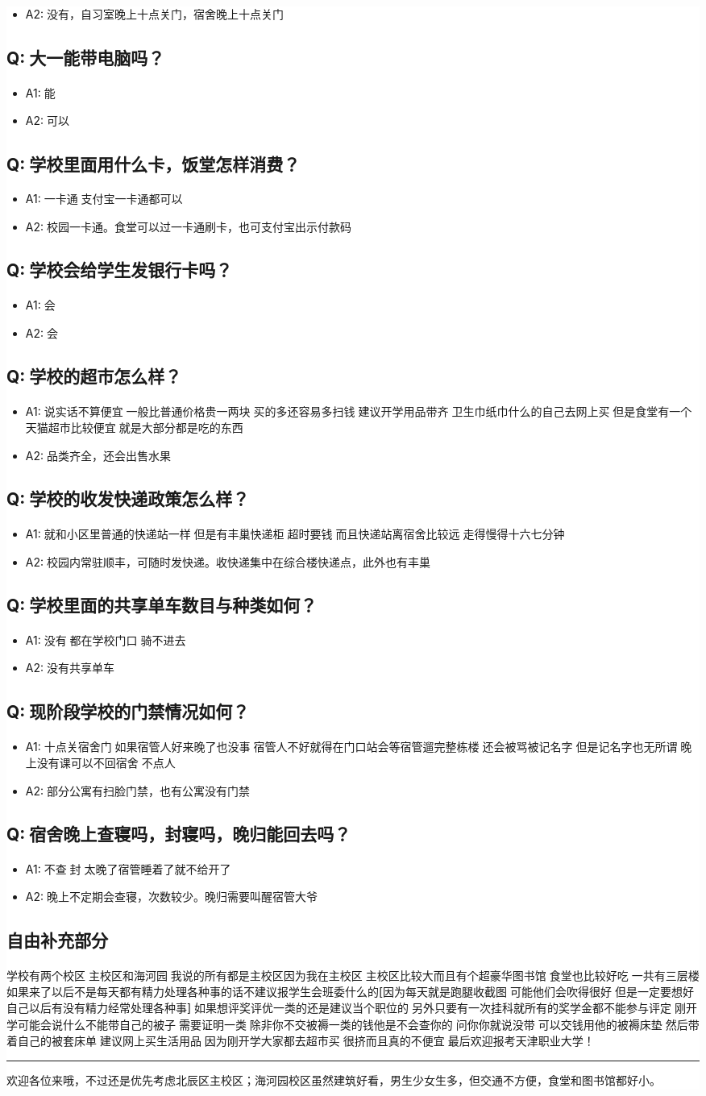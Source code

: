 - A2: 没有，自习室晚上十点关门，宿舍晚上十点关门

## Q: 大一能带电脑吗？

- A1: 能

- A2: 可以

## Q: 学校里面用什么卡，饭堂怎样消费？

- A1: 一卡通 支付宝一卡通都可以

- A2: 校园一卡通。食堂可以过一卡通刷卡，也可支付宝出示付款码

## Q: 学校会给学生发银行卡吗？

- A1: 会

- A2: 会

## Q: 学校的超市怎么样？

- A1: 说实话不算便宜 一般比普通价格贵一两块 买的多还容易多扫钱 建议开学用品带齐 卫生巾纸巾什么的自己去网上买 但是食堂有一个天猫超市比较便宜 就是大部分都是吃的东西

- A2: 品类齐全，还会出售水果

## Q: 学校的收发快递政策怎么样？

- A1: 就和小区里普通的快递站一样 但是有丰巢快递柜 超时要钱 而且快递站离宿舍比较远 走得慢得十六七分钟

- A2: 校园内常驻顺丰，可随时发快递。收快递集中在综合楼快递点，此外也有丰巢

## Q: 学校里面的共享单车数目与种类如何？

- A1: 没有 都在学校门口 骑不进去

- A2: 没有共享单车

## Q: 现阶段学校的门禁情况如何？

- A1: 十点关宿舍门 如果宿管人好来晚了也没事 宿管人不好就得在门口站会等宿管遛完整栋楼 还会被骂被记名字 但是记名字也无所谓 晚上没有课可以不回宿舍 不点人

- A2: 部分公寓有扫脸门禁，也有公寓没有门禁

## Q: 宿舍晚上查寝吗，封寝吗，晚归能回去吗？

- A1: 不查 封 太晚了宿管睡着了就不给开了

- A2: 晚上不定期会查寝，次数较少。晚归需要叫醒宿管大爷

## 自由补充部分

学校有两个校区 主校区和海河园 我说的所有都是主校区因为我在主校区 主校区比较大而且有个超豪华图书馆 食堂也比较好吃 一共有三层楼 如果来了以后不是每天都有精力处理各种事的话不建议报学生会班委什么的[因为每天就是跑腿收截图 可能他们会吹得很好 但是一定要想好自己以后有没有精力经常处理各种事] 如果想评奖评优一类的还是建议当个职位的 另外只要有一次挂科就所有的奖学金都不能参与评定 刚开学可能会说什么不能带自己的被子 需要证明一类 除非你不交被褥一类的钱他是不会查你的 问你你就说没带 可以交钱用他的被褥床垫 然后带着自己的被套床单 建议网上买生活用品 因为刚开学大家都去超市买 很挤而且真的不便宜 最后欢迎报考天津职业大学！

***

欢迎各位来哦，不过还是优先考虑北辰区主校区；海河园校区虽然建筑好看，男生少女生多，但交通不方便，食堂和图书馆都好小。